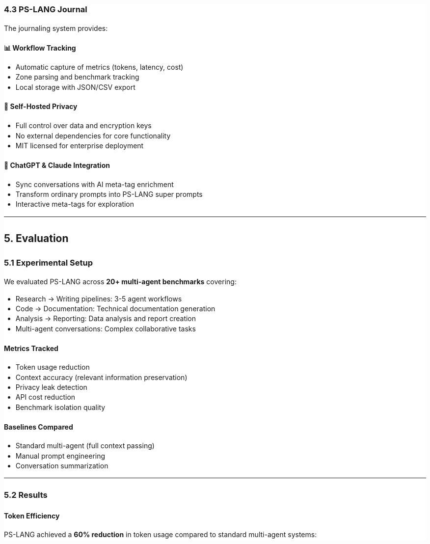 
### 4.3 PS-LANG Journal

The journaling system provides:

#### 📊 Workflow Tracking
- Automatic capture of metrics (tokens, latency, cost)
- Zone parsing and benchmark tracking
- Local storage with JSON/CSV export

#### 🔐 Self-Hosted Privacy
- Full control over data and encryption keys
- No external dependencies for core functionality
- MIT licensed for enterprise deployment

#### 🤖 ChatGPT & Claude Integration
- Sync conversations with AI meta-tag enrichment
- Transform ordinary prompts into PS-LANG super prompts
- Interactive meta-tags for exploration

---

## 5. Evaluation

### 5.1 Experimental Setup

We evaluated PS-LANG across **20+ multi-agent benchmarks** covering:

- Research → Writing pipelines: 3-5 agent workflows
- Code → Documentation: Technical documentation generation
- Analysis → Reporting: Data analysis and report creation
- Multi-agent conversations: Complex collaborative tasks

#### Metrics Tracked
- Token usage reduction
- Context accuracy (relevant information preservation)
- Privacy leak detection
- API cost reduction
- Benchmark isolation quality

#### Baselines Compared
- Standard multi-agent (full context passing)
- Manual prompt engineering
- Conversation summarization

---

### 5.2 Results

#### Token Efficiency

PS-LANG achieved a **60% reduction** in token usage compared to standard multi-agent systems:
